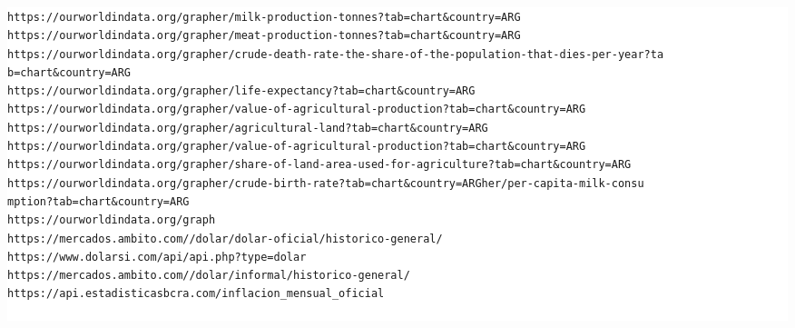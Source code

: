 ```
https://ourworldindata.org/grapher/milk-production-tonnes?tab=chart&country=ARG
https://ourworldindata.org/grapher/meat-production-tonnes?tab=chart&country=ARG
https://ourworldindata.org/grapher/crude-death-rate-the-share-of-the-population-that-dies-per-year?ta
b=chart&country=ARG
https://ourworldindata.org/grapher/life-expectancy?tab=chart&country=ARG
https://ourworldindata.org/grapher/value-of-agricultural-production?tab=chart&country=ARG
https://ourworldindata.org/grapher/agricultural-land?tab=chart&country=ARG
https://ourworldindata.org/grapher/value-of-agricultural-production?tab=chart&country=ARG
https://ourworldindata.org/grapher/share-of-land-area-used-for-agriculture?tab=chart&country=ARG
https://ourworldindata.org/grapher/crude-birth-rate?tab=chart&country=ARGher/per-capita-milk-consu
mption?tab=chart&country=ARG
https://ourworldindata.org/graph
https://mercados.ambito.com//dolar/dolar-oficial/historico-general/
https://www.dolarsi.com/api/api.php?type=dolar
https://mercados.ambito.com//dolar/informal/historico-general/
https://api.estadisticasbcra.com/inflacion_mensual_oficial

